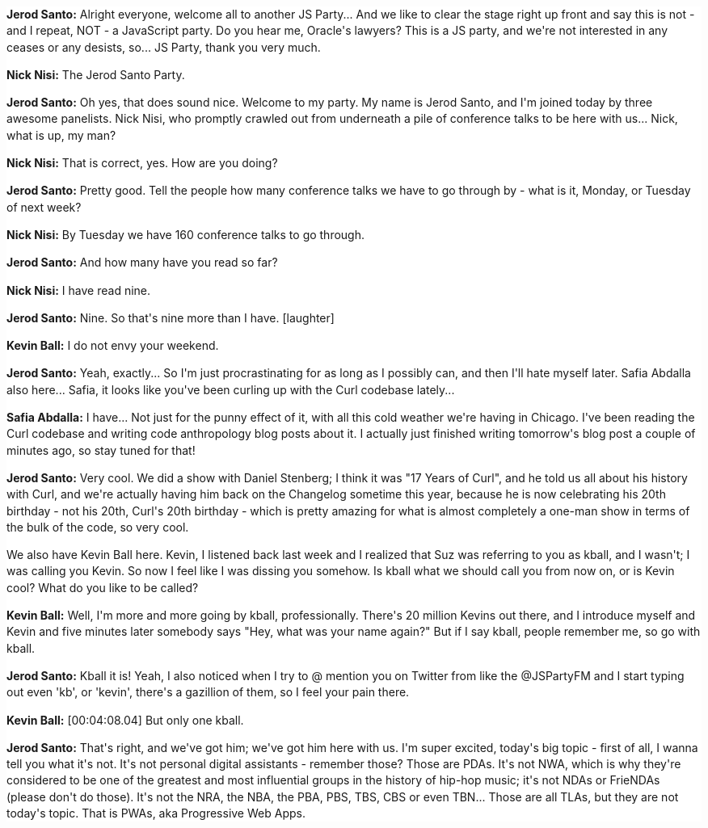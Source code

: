 **Jerod Santo:** Alright everyone, welcome all to another JS Party... And we like to clear the stage right up front and say this is not - and I repeat, NOT - a JavaScript party. Do you hear me, Oracle's lawyers? This is a JS party, and we're not interested in any ceases or any desists, so... JS Party, thank you very much.

**Nick Nisi:** The Jerod Santo Party.

**Jerod Santo:** Oh yes, that does sound nice. Welcome to my party. My name is Jerod Santo, and I'm joined today by three awesome panelists. Nick Nisi, who promptly crawled out from underneath a pile of conference talks to be here with us... Nick, what is up, my man?

**Nick Nisi:** That is correct, yes. How are you doing?

**Jerod Santo:** Pretty good. Tell the people how many conference talks we have to go through by - what is it, Monday, or Tuesday of next week?

**Nick Nisi:** By Tuesday we have 160 conference talks to go through.

**Jerod Santo:** And how many have you read so far?

**Nick Nisi:** I have read nine.

**Jerod Santo:** Nine. So that's nine more than I have. \[laughter\]

**Kevin Ball:** I do not envy your weekend.

**Jerod Santo:** Yeah, exactly... So I'm just procrastinating for as long as I possibly can, and then I'll hate myself later. Safia Abdalla also here... Safia, it looks like you've been curling up with the Curl codebase lately...

**Safia Abdalla:** I have... Not just for the punny effect of it, with all this cold weather we're having in Chicago. I've been reading the Curl codebase and writing code anthropology blog posts about it. I actually just finished writing tomorrow's blog post a couple of minutes ago, so stay tuned for that!

**Jerod Santo:** Very cool. We did a show with Daniel Stenberg; I think it was "17 Years of Curl", and he told us all about his history with Curl, and we're actually having him back on the Changelog sometime this year, because he is now celebrating his 20th birthday - not his 20th, Curl's 20th birthday - which is pretty amazing for what is almost completely a one-man show in terms of the bulk of the code, so very cool.

We also have Kevin Ball here. Kevin, I listened back last week and I realized that Suz was referring to you as kball, and I wasn't; I was calling you Kevin. So now I feel like I was dissing you somehow. Is kball what we should call you from now on, or is Kevin cool? What do you like to be called?

**Kevin Ball:** Well, I'm more and more going by kball, professionally. There's 20 million Kevins out there, and I introduce myself and Kevin and five minutes later somebody says "Hey, what was your name again?" But if I say kball, people remember me, so go with kball.

**Jerod Santo:** Kball it is! Yeah, I also noticed when I try to @ mention you on Twitter from like the @JSPartyFM and I start typing out even 'kb', or 'kevin', there's a gazillion of them, so I feel your pain there.

**Kevin Ball:** \[00:04:08.04\] But only one kball.

**Jerod Santo:** That's right, and we've got him; we've got him here with us. I'm super excited, today's big topic - first of all, I wanna tell you what it's not. It's not personal digital assistants - remember those? Those are PDAs. It's not NWA, which is why they're considered to be one of the greatest and most influential groups in the history of hip-hop music; it's not NDAs or FrieNDAs (please don't do those). It's not the NRA, the NBA, the PBA, PBS, TBS, CBS or even TBN... Those are all TLAs, but they are not today's topic. That is PWAs, aka Progressive Web Apps.
